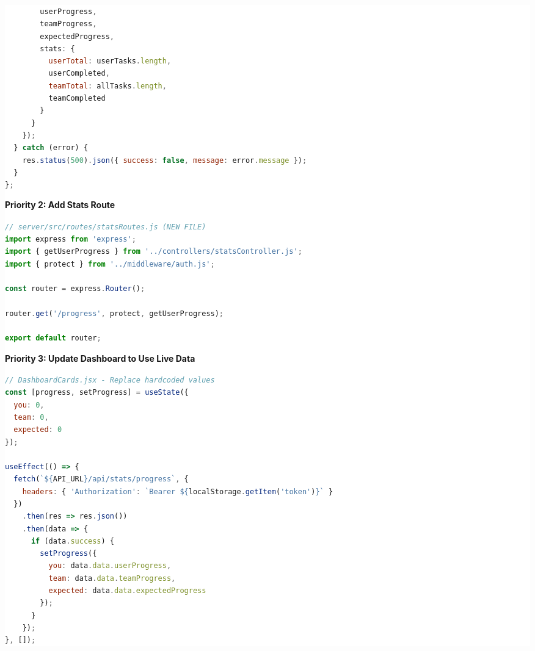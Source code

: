 ```javascript
        userProgress,
        teamProgress,
        expectedProgress,
        stats: {
          userTotal: userTasks.length,
          userCompleted,
          teamTotal: allTasks.length,
          teamCompleted
        }
      }
    });
  } catch (error) {
    res.status(500).json({ success: false, message: error.message });
  }
};
```

**Priority 2: Add Stats Route**
```javascript
// server/src/routes/statsRoutes.js (NEW FILE)
import express from 'express';
import { getUserProgress } from '../controllers/statsController.js';
import { protect } from '../middleware/auth.js';

const router = express.Router();

router.get('/progress', protect, getUserProgress);

export default router;
```

**Priority 3: Update Dashboard to Use Live Data**
```javascript
// DashboardCards.jsx - Replace hardcoded values
const [progress, setProgress] = useState({
  you: 0,
  team: 0,
  expected: 0
});

useEffect(() => {
  fetch(`${API_URL}/api/stats/progress`, {
    headers: { 'Authorization': `Bearer ${localStorage.getItem('token')}` }
  })
    .then(res => res.json())
    .then(data => {
      if (data.success) {
        setProgress({
          you: data.data.userProgress,
          team: data.data.teamProgress,
          expected: data.data.expectedProgress
        });
      }
    });
}, []);
```

